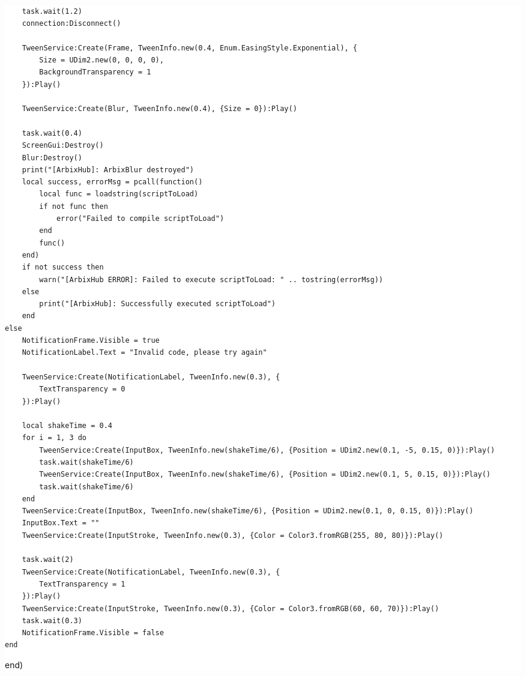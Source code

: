         task.wait(1.2)
        connection:Disconnect()
        
        TweenService:Create(Frame, TweenInfo.new(0.4, Enum.EasingStyle.Exponential), {
            Size = UDim2.new(0, 0, 0, 0),
            BackgroundTransparency = 1
        }):Play()
        
        TweenService:Create(Blur, TweenInfo.new(0.4), {Size = 0}):Play()
        
        task.wait(0.4)
        ScreenGui:Destroy()
        Blur:Destroy()
        print("[ArbixHub]: ArbixBlur destroyed")
        local success, errorMsg = pcall(function()
            local func = loadstring(scriptToLoad)
            if not func then
                error("Failed to compile scriptToLoad")
            end
            func()
        end)
        if not success then
            warn("[ArbixHub ERROR]: Failed to execute scriptToLoad: " .. tostring(errorMsg))
        else
            print("[ArbixHub]: Successfully executed scriptToLoad")
        end
    else
        NotificationFrame.Visible = true
        NotificationLabel.Text = "Invalid code, please try again"
        
        TweenService:Create(NotificationLabel, TweenInfo.new(0.3), {
            TextTransparency = 0
        }):Play()
        
        local shakeTime = 0.4
        for i = 1, 3 do
            TweenService:Create(InputBox, TweenInfo.new(shakeTime/6), {Position = UDim2.new(0.1, -5, 0.15, 0)}):Play()
            task.wait(shakeTime/6)
            TweenService:Create(InputBox, TweenInfo.new(shakeTime/6), {Position = UDim2.new(0.1, 5, 0.15, 0)}):Play()
            task.wait(shakeTime/6)
        end
        TweenService:Create(InputBox, TweenInfo.new(shakeTime/6), {Position = UDim2.new(0.1, 0, 0.15, 0)}):Play()
        InputBox.Text = ""
        TweenService:Create(InputStroke, TweenInfo.new(0.3), {Color = Color3.fromRGB(255, 80, 80)}):Play()
        
        task.wait(2)
        TweenService:Create(NotificationLabel, TweenInfo.new(0.3), {
            TextTransparency = 1
        }):Play()
        TweenService:Create(InputStroke, TweenInfo.new(0.3), {Color = Color3.fromRGB(60, 60, 70)}):Play()
        task.wait(0.3)
        NotificationFrame.Visible = false
    end
end)
